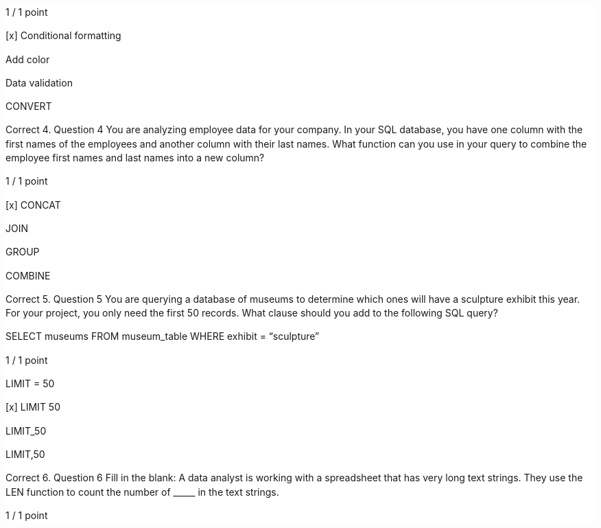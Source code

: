 1 / 1 point

[x] Conditional formatting


Add color


Data validation


CONVERT 

Correct
4.
Question 4
You are analyzing employee data for your company. In your SQL database, you have one column with the first names of the employees and another column with their last names. What function can you use in your query to combine the employee first names and last names into a new column?

1 / 1 point

[x] CONCAT


JOIN


GROUP


COMBINE

Correct
5.
Question 5
You are querying a database of museums to determine which ones will have a sculpture exhibit this year. For your project, you only need the first 50 records. What clause should you add to the following SQL query?

SELECT museums
FROM museum_table
WHERE exhibit = “sculpture”

1 / 1 point

LIMIT = 50


[x] LIMIT 50


LIMIT_50


LIMIT,50

Correct
6.
Question 6
Fill in the blank: A data analyst is working with a spreadsheet that has very long text strings. They use the LEN function to count the number of _____ in the text strings.

1 / 1 point
